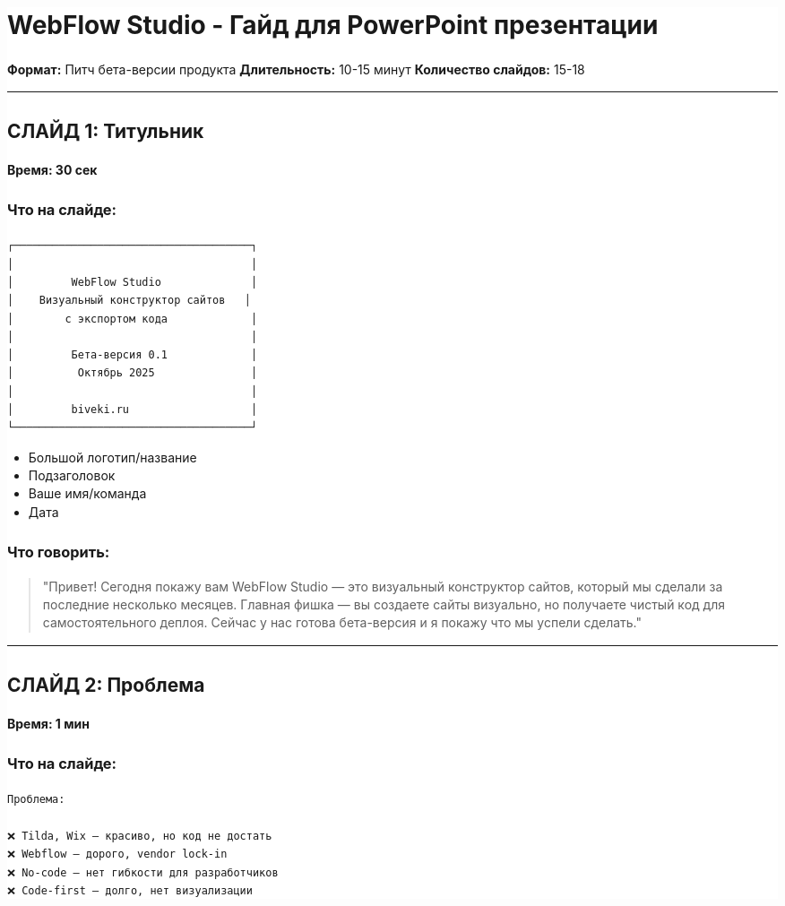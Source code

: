 # WebFlow Studio - Гайд для PowerPoint презентации

**Формат:** Питч бета-версии продукта
**Длительность:** 10-15 минут
**Количество слайдов:** 15-18

---

## СЛАЙД 1: Титульник
**Время: 30 сек**

### Что на слайде:
```
┌─────────────────────────────────────┐
│                                     │
│         WebFlow Studio              │
│    Визуальный конструктор сайтов   │
│        с экспортом кода             │
│                                     │
│         Бета-версия 0.1             │
│          Октябрь 2025               │
│                                     │
│         biveki.ru                   │
└─────────────────────────────────────┘
```

- Большой логотип/название
- Подзаголовок
- Ваше имя/команда
- Дата

### Что говорить:
> "Привет! Сегодня покажу вам WebFlow Studio — это визуальный конструктор сайтов, который мы сделали за последние несколько месяцев. Главная фишка — вы создаете сайты визуально, но получаете чистый код для самостоятельного деплоя. Сейчас у нас готова бета-версия и я покажу что мы успели сделать."

---

## СЛАЙД 2: Проблема
**Время: 1 мин**

### Что на слайде:
```
Проблема:

❌ Tilda, Wix — красиво, но код не достать
❌ Webflow — дорого, vendor lock-in
❌ No-code — нет гибкости для разработчиков
❌ Code-first — долго, нет визуализации
```
